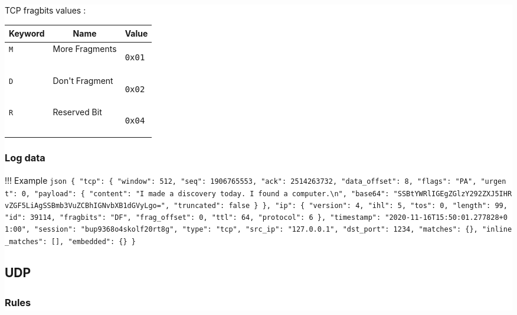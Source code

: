 TCP fragbits values :

|Keyword|Name|Value|
|---|---|---|
|`M`|More Fragments|<pre>0x01</pre>|
|`D`|Don't Fragment| <pre>0x02</pre>|
|`R`|Reserved Bit|<pre>0x04</pre>|

### Log data

!!! Example
    ```json
    {
      "tcp": {
        "window": 512,
        "seq": 1906765553,
        "ack": 2514263732,
        "data_offset": 8,
        "flags": "PA",
        "urgent": 0,
        "payload": {
          "content": "I made a discovery today. I found a computer.\n",
          "base64": "SSBtYWRlIGEgZGlzY292ZXJ5IHRvZGF5LiAgSSBmb3VuZCBhIGNvbXB1dGVyLgo=",
          "truncated": false
        }
      },
      "ip": {
        "version": 4,
        "ihl": 5,
        "tos": 0,
        "length": 99,
        "id": 39114,
        "fragbits": "DF",
        "frag_offset": 0,
        "ttl": 64,
        "protocol": 6
      },
      "timestamp": "2020-11-16T15:50:01.277828+01:00",
      "session": "bup9368o4skolf20rt8g",
      "type": "tcp",
      "src_ip": "127.0.0.1",
      "dst_port": 1234,
      "matches": {},
      "inline_matches": [],
      "embedded": {}
    }
    ```

## UDP
### Rules
